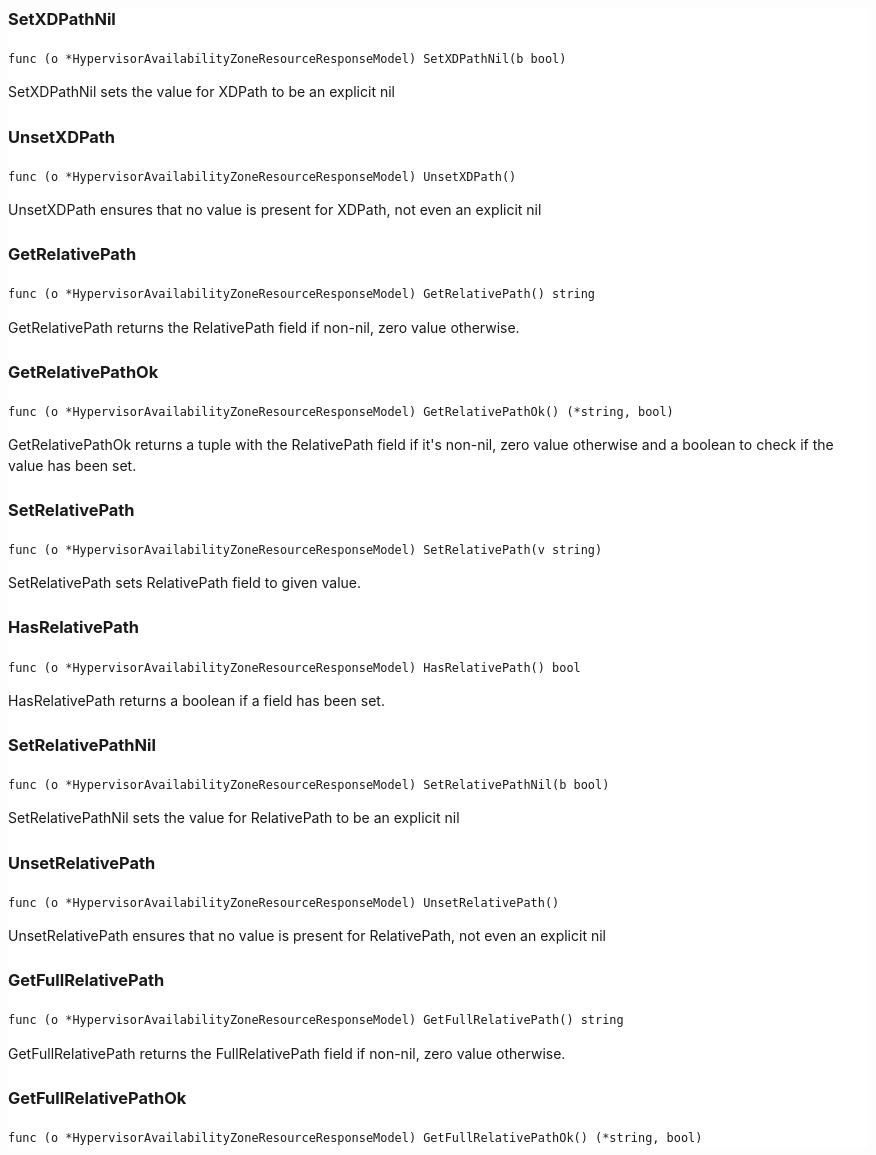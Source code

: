 ### SetXDPathNil

`func (o *HypervisorAvailabilityZoneResourceResponseModel) SetXDPathNil(b bool)`

 SetXDPathNil sets the value for XDPath to be an explicit nil

### UnsetXDPath
`func (o *HypervisorAvailabilityZoneResourceResponseModel) UnsetXDPath()`

UnsetXDPath ensures that no value is present for XDPath, not even an explicit nil
### GetRelativePath

`func (o *HypervisorAvailabilityZoneResourceResponseModel) GetRelativePath() string`

GetRelativePath returns the RelativePath field if non-nil, zero value otherwise.

### GetRelativePathOk

`func (o *HypervisorAvailabilityZoneResourceResponseModel) GetRelativePathOk() (*string, bool)`

GetRelativePathOk returns a tuple with the RelativePath field if it's non-nil, zero value otherwise
and a boolean to check if the value has been set.

### SetRelativePath

`func (o *HypervisorAvailabilityZoneResourceResponseModel) SetRelativePath(v string)`

SetRelativePath sets RelativePath field to given value.

### HasRelativePath

`func (o *HypervisorAvailabilityZoneResourceResponseModel) HasRelativePath() bool`

HasRelativePath returns a boolean if a field has been set.

### SetRelativePathNil

`func (o *HypervisorAvailabilityZoneResourceResponseModel) SetRelativePathNil(b bool)`

 SetRelativePathNil sets the value for RelativePath to be an explicit nil

### UnsetRelativePath
`func (o *HypervisorAvailabilityZoneResourceResponseModel) UnsetRelativePath()`

UnsetRelativePath ensures that no value is present for RelativePath, not even an explicit nil
### GetFullRelativePath

`func (o *HypervisorAvailabilityZoneResourceResponseModel) GetFullRelativePath() string`

GetFullRelativePath returns the FullRelativePath field if non-nil, zero value otherwise.

### GetFullRelativePathOk

`func (o *HypervisorAvailabilityZoneResourceResponseModel) GetFullRelativePathOk() (*string, bool)`
